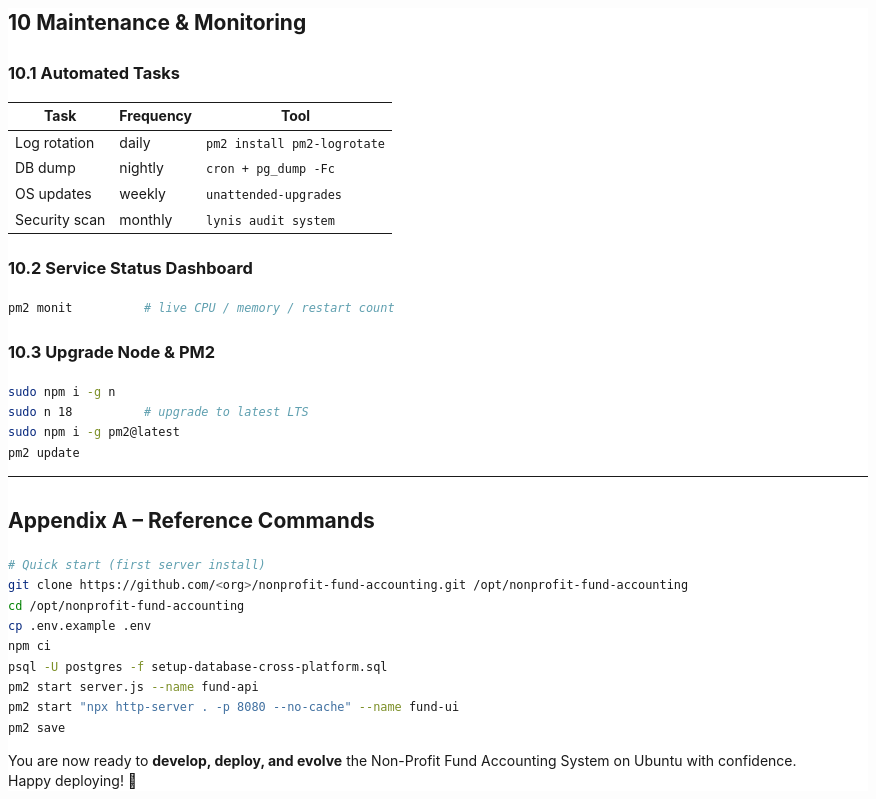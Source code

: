 
## 10  Maintenance & Monitoring

### 10.1 Automated Tasks
| Task | Frequency | Tool |
|------|-----------|------|
| Log rotation | daily | `pm2 install pm2-logrotate` |
| DB dump | nightly | `cron + pg_dump -Fc` |
| OS updates | weekly | `unattended-upgrades` |
| Security scan | monthly | `lynis audit system` |

### 10.2 Service Status Dashboard
```bash
pm2 monit          # live CPU / memory / restart count
```

### 10.3 Upgrade Node & PM2
```bash
sudo npm i -g n
sudo n 18          # upgrade to latest LTS
sudo npm i -g pm2@latest
pm2 update
```

---

## Appendix A – Reference Commands

```bash
# Quick start (first server install)
git clone https://github.com/<org>/nonprofit-fund-accounting.git /opt/nonprofit-fund-accounting
cd /opt/nonprofit-fund-accounting
cp .env.example .env
npm ci
psql -U postgres -f setup-database-cross-platform.sql
pm2 start server.js --name fund-api
pm2 start "npx http-server . -p 8080 --no-cache" --name fund-ui
pm2 save
```

You are now ready to **develop, deploy, and evolve** the Non-Profit Fund Accounting System on Ubuntu with confidence.  
Happy deploying! 🚀
